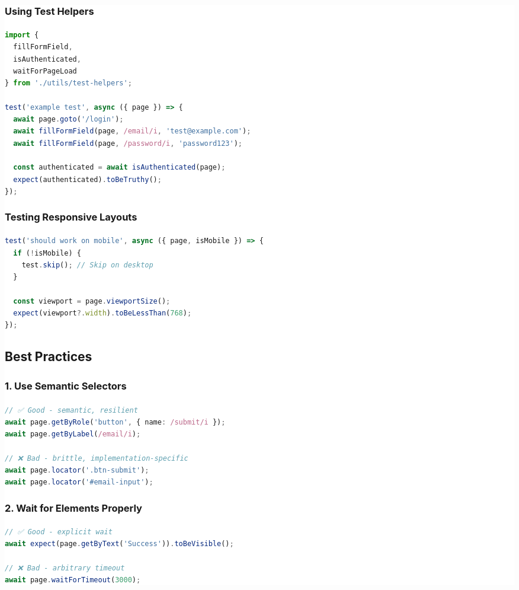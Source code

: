 ### Using Test Helpers

```typescript
import { 
  fillFormField, 
  isAuthenticated, 
  waitForPageLoad 
} from './utils/test-helpers';

test('example test', async ({ page }) => {
  await page.goto('/login');
  await fillFormField(page, /email/i, 'test@example.com');
  await fillFormField(page, /password/i, 'password123');
  
  const authenticated = await isAuthenticated(page);
  expect(authenticated).toBeTruthy();
});
```

### Testing Responsive Layouts

```typescript
test('should work on mobile', async ({ page, isMobile }) => {
  if (!isMobile) {
    test.skip(); // Skip on desktop
  }
  
  const viewport = page.viewportSize();
  expect(viewport?.width).toBeLessThan(768);
});
```

## Best Practices

### 1. Use Semantic Selectors
```typescript
// ✅ Good - semantic, resilient
await page.getByRole('button', { name: /submit/i });
await page.getByLabel(/email/i);

// ❌ Bad - brittle, implementation-specific
await page.locator('.btn-submit');
await page.locator('#email-input');
```

### 2. Wait for Elements Properly
```typescript
// ✅ Good - explicit wait
await expect(page.getByText('Success')).toBeVisible();

// ❌ Bad - arbitrary timeout
await page.waitForTimeout(3000);
```
